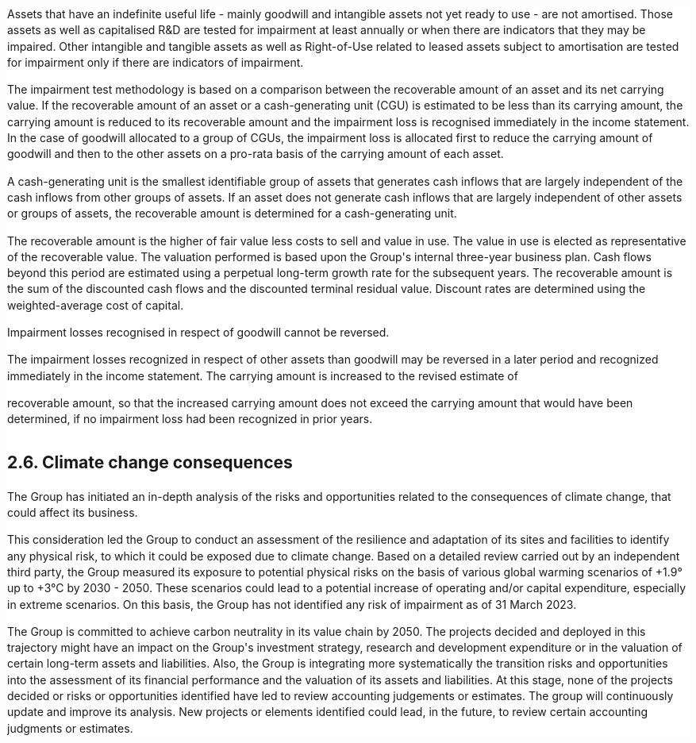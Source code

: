 Assets  that  have  an  indefinite  useful  life  -  mainly  goodwill  and  intangible  assets  not  yet  ready  to  use  -  are  not amortised. Those assets as well as capitalised R&D are tested for impairment at least annually or when there are indicators that they may be impaired. Other intangible and tangible assets as well as Right-of-Use related to leased assets subject to amortisation are tested for impairment only if there are indicators of impairment.

The impairment test methodology is based on a comparison between the recoverable amount of an asset and its net carrying value. If the recoverable amount of an asset or a cash-generating unit (CGU) is estimated to be less than its carrying amount, the carrying amount is reduced to its recoverable amount and the impairment loss is recognised immediately in the income statement. In the case of goodwill allocated to a group of CGUs, the impairment loss is allocated first to reduce the carrying amount of goodwill and then to the other assets on a pro-rata basis of the carrying amount of each asset.

A  cash-generating  unit  is  the  smallest  identifiable  group  of  assets  that  generates  cash  inflows  that  are  largely independent of the cash inflows from other groups of assets. If an asset does not generate cash inflows that are largely independent of other assets or groups of assets, the recoverable amount is determined for a cash-generating unit.

The recoverable amount is the higher of fair value less costs to sell and value in use. The value in use is elected as representative of the recoverable value. The valuation performed is based upon the Group's internal three-year business plan. Cash flows beyond this period are estimated using a perpetual long-term growth rate for the subsequent years. The recoverable amount is the sum of the discounted cash flows and the discounted terminal residual value. Discount rates are determined using the weighted-average cost of capital.

Impairment losses recognised in respect of goodwill cannot be reversed.

The impairment losses recognized in respect of other assets  than goodwill  may  be  reversed in  a later period  and recognized  immediately  in  the  income  statement.  The  carrying  amount  is  increased  to  the  revised  estimate  of



recoverable amount, so that the increased carrying amount does not exceed the carrying amount that would have been determined, if no impairment loss had been recognized in prior years.

## 2.6. Climate change consequences

The Group has initiated an in-depth analysis of the risks and opportunities related to the consequences of climate change, that could affect its business.

This consideration led the Group to conduct an assessment of the resilience and adaptation of its sites and facilities to identify any physical risk, to which it could be exposed due to climate change. Based on a detailed review carried out by an independent third party, the Group measured its exposure to potential physical risks on the basis of various global warming scenarios of +1.9° up to +3°C by 2030 - 2050. These scenarios could lead to a potential increase of operating and/or capital expenditure, especially in extreme scenarios. On this basis, the Group has not identified any risk of impairment as of 31 March 2023.

The Group is committed to achieve carbon neutrality in its value chain by 2050. The projects decided and deployed in this trajectory might have an impact on the Group's investment strategy, research and development expenditure or in the valuation of certain long-term assets and liabilities. Also, the Group is integrating more systematically the transition risks and opportunities into the assessment of its financial performance and the valuation of its assets and liabilities. At this stage, none of the projects decided or risks or opportunities identified have led to review accounting judgements or estimates. The group will continuously update and improve its analysis. New projects or elements identified could lead, in the future, to review certain accounting judgments or estimates.
